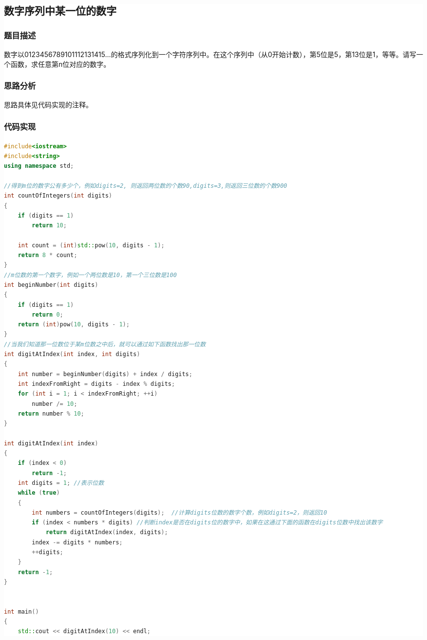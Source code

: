 ## 数字序列中某一位的数字

### 题目描述

数字以0123456789101112131415...的格式序列化到一个字符序列中。在这个序列中（从0开始计数），第5位是5，第13位是1，等等。请写一个函数，求任意第n位对应的数字。

### 思路分析

思路具体见代码实现的注释。

### 代码实现

````c++
#include<iostream>  
#include<string>  
using namespace std;

//得到m位的数字公有多少个，例如digits=2, 则返回两位数的个数90,digits=3,则返回三位数的个数900
int countOfIntegers(int digits)
{
	if (digits == 1)
		return 10;

	int count = (int)std::pow(10, digits - 1);
	return 8 * count;
}
//m位数的第一个数字，例如一个两位数是10，第一个三位数是100
int beginNumber(int digits)
{
	if (digits == 1)
		return 0;
	return (int)pow(10, digits - 1);
}
//当我们知道那一位数位于某m位数之中后，就可以通过如下函数找出那一位数
int digitAtIndex(int index, int digits)
{
	int number = beginNumber(digits) + index / digits;
	int indexFromRight = digits - index % digits;
	for (int i = 1; i < indexFromRight; ++i)
		number /= 10;
	return number % 10;
}

int digitAtIndex(int index)
{
	if (index < 0)
		return -1;
	int digits = 1; //表示位数
	while (true)
	{
		int numbers = countOfIntegers(digits);  //计算digits位数的数字个数，例如digits=2，则返回10
		if (index < numbers * digits) //判断index是否在digits位的数字中，如果在这通过下面的函数在digits位数中找出该数字
			return digitAtIndex(index, digits);
		index -= digits * numbers;
		++digits;
	}
	return -1;
}


int main()
{
	std::cout << digitAtIndex(10) << endl;
````